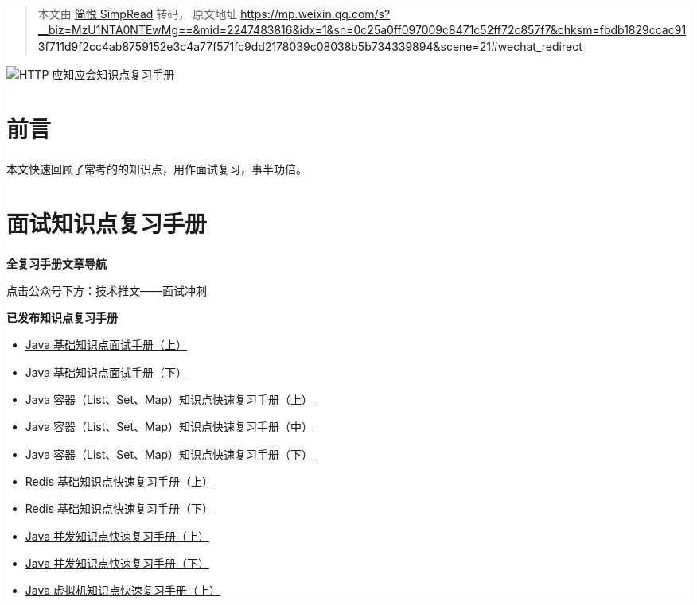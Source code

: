 > 本文由 [简悦 SimpRead](http://ksria.com/simpread/) 转码， 原文地址 https://mp.weixin.qq.com/s?__biz=MzU1NTA0NTEwMg==&mid=2247483816&idx=1&sn=0c25a0ff097009c8471c52ff72c857f7&chksm=fbdb1829ccac913f711d9f2cc4ab8759152e3c4a77f571fc9dd2178039c08038b5b734339894&scene=21#wechat_redirect

![](https://mmbiz.qpic.cn/mmbiz_png/qm3R3LeH8raC7icyNr2k1kWdrlFUPkVvMGaDS70n1NnDmxNMXywIUXkzFZ70ickbHYC3n866ZsX1FNUAicPEAibzyw/640?wx_fmt=png)HTTP 应知应会知识点复习手册

前言
==

本文快速回顾了常考的的知识点，用作面试复习，事半功倍。

面试知识点复习手册
=========

**全复习手册文章导航**

点击公众号下方：技术推文——面试冲刺

**已发布知识点复习手册**

*   [Java 基础知识点面试手册（上）](http://mp.weixin.qq.com/s?__biz=MzU1NTA0NTEwMg==&mid=2247483730&idx=1&sn=de2751593468f470902b698c19f8987f&chksm=fbdb18d3ccac91c56939e55cd1f0ca1b4753fd178d229440ecbf89752f5e0d518acd453e2497&scene=21#wechat_redirect)  
    
*   [Java 基础知识点面试手册（下）](http://mp.weixin.qq.com/s?__biz=MzU1NTA0NTEwMg==&mid=2247483730&idx=2&sn=5610afab774b4114110c993fd0fdc43d&chksm=fbdb18d3ccac91c5e3d2978e3a780b14d09e97c997a5c50410d1adb1930da76f40238d8f409d&scene=21#wechat_redirect)  
    
*   [Java 容器（List、Set、Map）知识点快速复习手册（上）](http://mp.weixin.qq.com/s?__biz=MzU1NTA0NTEwMg==&mid=2247483743&idx=1&sn=cc38aab9429905ddc757b529a386d1dd&chksm=fbdb18deccac91c8d0be8b3ae0e4266bb08ead73a2e57f2c977705e7b26ceaaec7aff5d5c67c&scene=21#wechat_redirect)  
    
*   [Java 容器（List、Set、Map）知识点快速复习手册（中）](http://mp.weixin.qq.com/s?__biz=MzU1NTA0NTEwMg==&mid=2247483753&idx=1&sn=74b8180dc1a1804c355174ed34e6e33d&chksm=fbdb18e8ccac91fe3ce31ed9713bf23598e7f98dcb6d5a22b79aa92b1c773134bfebe71fbbca&scene=21#wechat_redirect)  
    
*   [Java 容器（List、Set、Map）知识点快速复习手册（下）](http://mp.weixin.qq.com/s?__biz=MzU1NTA0NTEwMg==&mid=2247483762&idx=1&sn=1f121db6552a2e77d53c500fa812fc6c&chksm=fbdb18f3ccac91e58229dd3efd09c876722d58863c2b6ff6d444b0825a955a776ced947d8470&scene=21#wechat_redirect)  
    
*   [Redis 基础知识点快速复习手册（上）](http://mp.weixin.qq.com/s?__biz=MzU1NTA0NTEwMg==&mid=2247483768&idx=1&sn=ea83244e4b9f1d6f912ca0aadab74466&chksm=fbdb18f9ccac91efe9e32704ac3d69cf1ad390ddae0f169c118ea8b9da91c6e4e6e849677a6d&scene=21#wechat_redirect)  
    
*   [Redis 基础知识点快速复习手册（下）](http://mp.weixin.qq.com/s?__biz=MzU1NTA0NTEwMg==&mid=2247483773&idx=1&sn=6bbd589e174b5d6f8bb3d6b242eb6132&chksm=fbdb18fcccac91eaa8c9d941c1d3f8d2f3874841c417d30e3ccd185b1494d51ea2fdf384c876&scene=21#wechat_redirect)  
    
*   [Java 并发知识点快速复习手册（上）](http://mp.weixin.qq.com/s?__biz=MzU1NTA0NTEwMg==&mid=2247483778&idx=1&sn=124096cdc14958b8cdae04b805d00fdc&chksm=fbdb1803ccac9115e967cd538a8008a19dacea286a632284d2e8765c6b8bd48f4f235caddd29&scene=21#wechat_redirect)
    
*   [Java 并发知识点快速复习手册（下）](http://mp.weixin.qq.com/s?__biz=MzU1NTA0NTEwMg==&mid=2247483782&idx=1&sn=a0cd333ce6a32fa3f29cfae5fb6fe7e1&chksm=fbdb1807ccac9111003947936006f02972b45a6a6592f6d107f4dceb6b19c82fdff25b3ff355&scene=21#wechat_redirect)  
    
*   [Java 虚拟机知识点快速复习手册（上）](http://mp.weixin.qq.com/s?__biz=MzU1NTA0NTEwMg==&mid=2247483795&idx=1&sn=4f41e144656b6b6ab6089cd558f6f5ab&chksm=fbdb1812ccac9104e425b3984659ac422afbf0505268645be65935c33bad808d4571dfed5d1f&scene=21#wechat_redirect)  
    